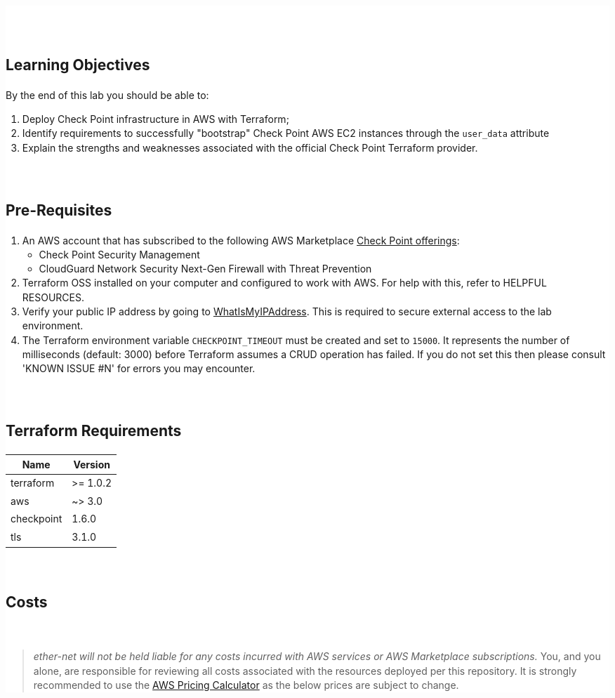 <br />
<br />

## Learning Objectives

By the end of this lab you should be able to:

1. Deploy Check Point infrastructure in AWS with Terraform;
2. Identify requirements to successfully "bootstrap" Check Point AWS EC2 instances through the `user_data` attribute
3. Explain the strengths and weaknesses associated with the official Check Point Terraform provider.<br />
<br />

## Pre-Requisites
1. An AWS account that has subscribed to the following AWS Marketplace [Check Point offerings](https://aws.amazon.com/marketplace/seller-profile?id=a979fc8a-dd48-42c8-84cc-63d5d50e3a2f&ref=dtl_B07KSBV1MM):
   - Check Point Security Management
   - CloudGuard Network Security Next-Gen Firewall with Threat Prevention
2. Terraform OSS installed on your computer and configured to work with AWS. For help with this, refer to HELPFUL RESOURCES.
3. Verify your public IP address by going to [WhatIsMyIPAddress](https://whatismyipaddress.com/). This is required to secure external access to the lab environment.
4. The Terraform environment variable `CHECKPOINT_TIMEOUT` must be created and set to `15000`. It represents the number of milliseconds (default: 3000) before Terraform assumes a CRUD operation has failed. If you do not set this then please consult 'KNOWN ISSUE #N' for errors you may encounter.

<br />

## Terraform Requirements

| Name | Version |
|------|---------|
| terraform | >= 1.0.2 |
| aws | ~> 3.0 |
| checkpoint | 1.6.0 |
| tls | 3.1.0 | 

<br />

## Costs
<br />

> *ether-net will not be held liable for any costs incurred with AWS services or AWS Marketplace subscriptions.*
You, and you alone, are responsible for reviewing all costs associated with the resources deployed per this repository.
It is strongly recommended to use the [AWS Pricing Calculator](https://calculator.aws/#/) as the below prices are subject to change.
